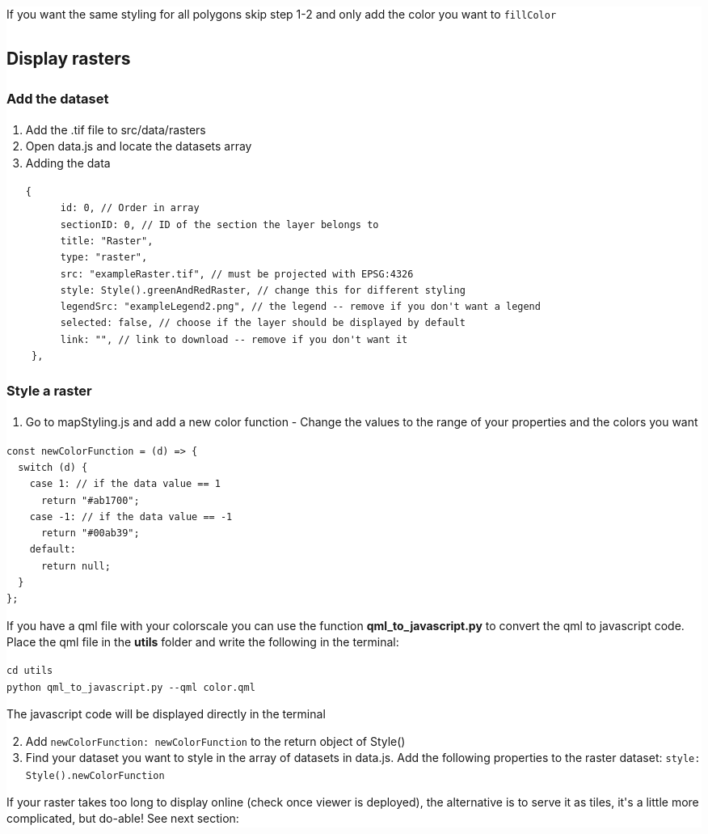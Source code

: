 If you want the same styling for all polygons skip step 1-2 and only add the color you want to `fillColor`

## Display rasters
### Add the dataset
1. Add the .tif file to src/data/rasters
2. Open data.js and locate the datasets array 
3. Adding the data
    ``` 
    {
          id: 0, // Order in array
          sectionID: 0, // ID of the section the layer belongs to
          title: "Raster",
          type: "raster",
          src: "exampleRaster.tif", // must be projected with EPSG:4326
          style: Style().greenAndRedRaster, // change this for different styling
          legendSrc: "exampleLegend2.png", // the legend -- remove if you don't want a legend
          selected: false, // choose if the layer should be displayed by default
          link: "", // link to download -- remove if you don't want it
     },
    ```
### Style a raster
1. Go to mapStyling.js and add a new color function - Change the values to the range of your properties and the colors you want
```
const newColorFunction = (d) => {
  switch (d) {
    case 1: // if the data value == 1
      return "#ab1700";
    case -1: // if the data value == -1
      return "#00ab39";
    default:
      return null;
  }
};
```
If you have a qml file with your colorscale you can use the function **qml\_to\_javascript.py** to convert the qml to javascript code.
Place the qml file in the **utils** folder and write the following in the terminal:
```
cd utils
python qml_to_javascript.py --qml color.qml
```
The javascript code will be displayed directly in the terminal

2. Add `newColorFunction: newColorFunction` to the return object of Style()
3. Find your dataset you want to style in the array of datasets in data.js. Add the following properties to the raster dataset: `style: Style().newColorFunction`


If your raster takes too long to display online (check once viewer is deployed), the alternative is to serve it as tiles, it's a little more complicated, but do-able! See next section:
